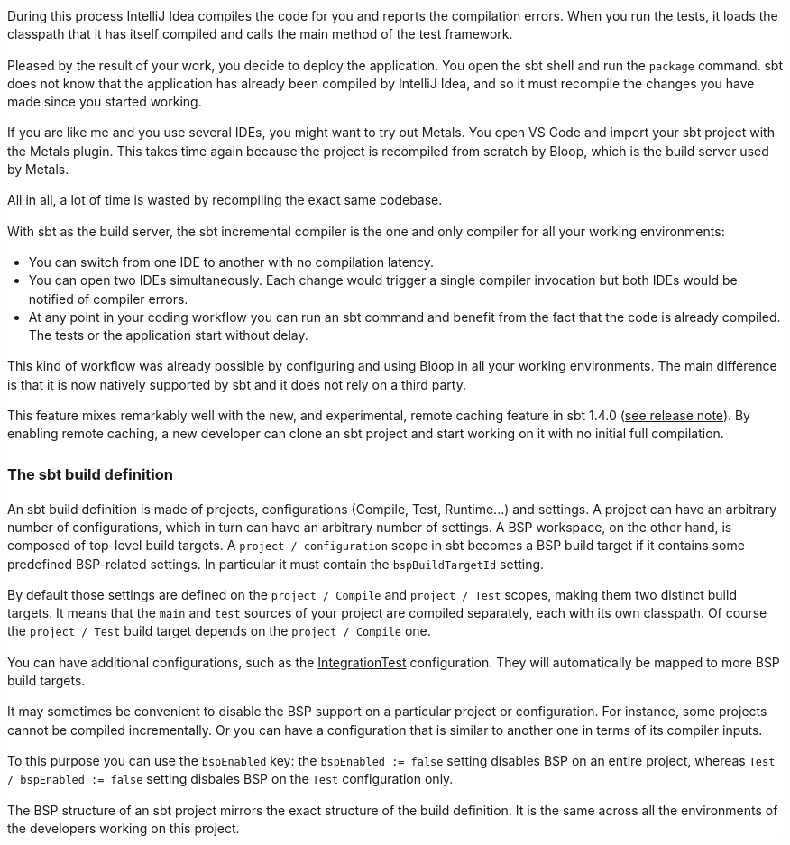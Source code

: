 During this process IntelliJ Idea compiles the code for you and reports the compilation errors. When you run the tests, it loads the classpath that it has itself compiled and calls the main method of the test framework.

Pleased by the result of your work, you decide to deploy the application. You open the sbt shell and run the `package` command. sbt does not know that the application has already been compiled by IntelliJ Idea, and so it must recompile the changes you have made since you started working.

If you are like me and you use several IDEs, you might want to try out Metals. You open VS Code and import your sbt project with the Metals plugin. This takes time again because the project is recompiled from scratch by Bloop, which is the build server used by Metals.

All in all, a lot of time is wasted by recompiling the exact same codebase.

With sbt as the build server, the sbt incremental compiler is the one and 
only compiler for all your working environments:
 - You can switch from one IDE to another with no compilation latency.
 - You can open two IDEs simultaneously. Each change would trigger a single compiler invocation but both IDEs would be notified of compiler errors.
 - At any point in your coding workflow you can run an sbt command and benefit from the fact that the code is already compiled. The tests or the application start without delay.

This kind of workflow was already possible by configuring and using Bloop in all your working environments. The main difference is that it is now natively supported by sbt and it does not rely on a third party.

This feature mixes remarkably well with the new, and experimental, remote caching feature in sbt 1.4.0 ([see release note][release-note]). By enabling remote caching, a new developer can clone an sbt project and start working on it with no initial full compilation.

### The sbt build definition

An sbt build definition is made of projects, configurations (Compile, Test, Runtime...) and settings. A project can have an arbitrary number of configurations, which in turn can have an arbitrary number of settings. A BSP workspace, on the other hand, is composed of top-level build targets. A `project / configuration` scope in sbt becomes a BSP build target if it contains some predefined BSP-related settings. In particular it must contain the `bspBuildTargetId` setting.

By default those settings are defined on the `project / Compile` and `project / Test` scopes, making them two distinct build targets. It means that the `main` and `test` sources of your project are compiled separately, each with its own classpath. Of course the `project / Test` build target depends on the `project / Compile` one.

You can have additional configurations, such as the [IntegrationTest](https://www.scala-sbt.org/1.x/docs/Testing.html#Additional+test+configurations) configuration. They will automatically be mapped to more BSP build targets.

It may sometimes be convenient to disable the BSP support on a particular project or configuration. For instance, some projects cannot be compiled incrementally. Or you can have a configuration that is similar to another one in terms of its compiler inputs.

To this purpose you can use the `bspEnabled` key: the `bspEnabled := false` setting disables BSP on an entire project, whereas `Test / bspEnabled := false` setting disbales BSP on the `Test` configuration only.

The BSP structure of an sbt project mirrors the exact structure of the build definition. It is the same across all the environments of the developers working on this project.


[instructions]: https://contributors.scala-lang.org/t/build-server-protocol-in-sbt/4234/27
[release-note]: https://eed3si9n.com/sbt-1.4.0
[bsp-website]: https://build-server-protocol.github.io/
[proposal]: https://github.com/scalacenter/advisoryboard/blob/master/proposals/023-bsp.md